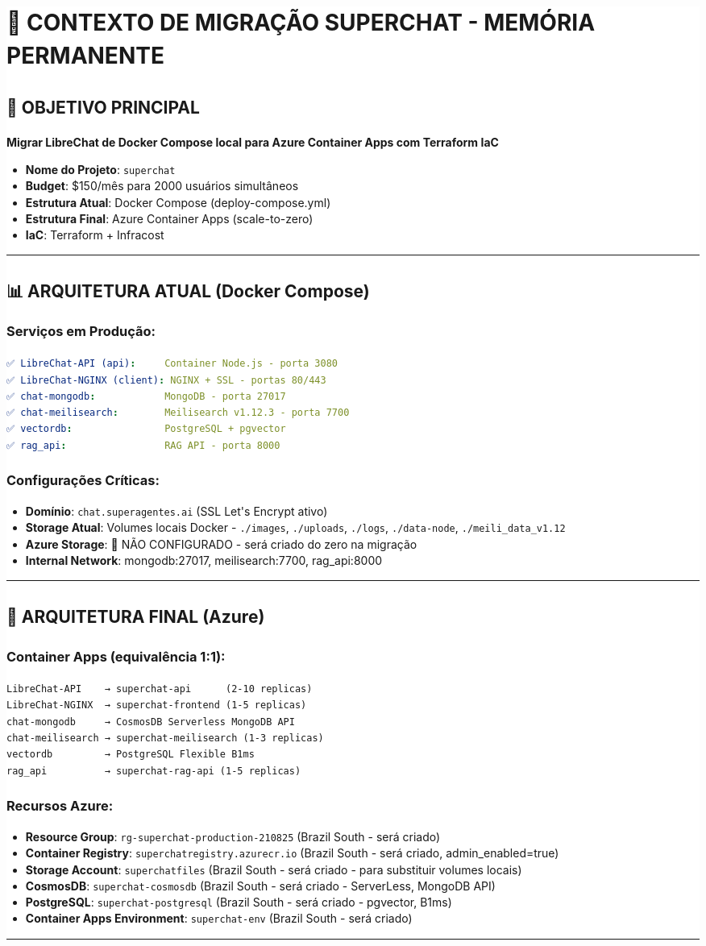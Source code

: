 # 🧠 CONTEXTO DE MIGRAÇÃO SUPERCHAT - MEMÓRIA PERMANENTE

## 🎯 OBJETIVO PRINCIPAL
**Migrar LibreChat de Docker Compose local para Azure Container Apps com Terraform IaC**

- **Nome do Projeto**: `superchat`
- **Budget**: $150/mês para 2000 usuários simultâneos
- **Estrutura Atual**: Docker Compose (deploy-compose.yml)
- **Estrutura Final**: Azure Container Apps (scale-to-zero)
- **IaC**: Terraform + Infracost

---

## 📊 ARQUITETURA ATUAL (Docker Compose)

### Serviços em Produção:
```yaml
✅ LibreChat-API (api):     Container Node.js - porta 3080
✅ LibreChat-NGINX (client): NGINX + SSL - portas 80/443  
✅ chat-mongodb:            MongoDB - porta 27017
✅ chat-meilisearch:        Meilisearch v1.12.3 - porta 7700
✅ vectordb:                PostgreSQL + pgvector
✅ rag_api:                 RAG API - porta 8000
```

### Configurações Críticas:
- **Domínio**: `chat.superagentes.ai` (SSL Let's Encrypt ativo)
- **Storage Atual**: Volumes locais Docker - `./images`, `./uploads`, `./logs`, `./data-node`, `./meili_data_v1.12`
- **Azure Storage**: 🚨 NÃO CONFIGURADO - será criado do zero na migração
- **Internal Network**: mongodb:27017, meilisearch:7700, rag_api:8000

---

## 🚀 ARQUITETURA FINAL (Azure)

### Container Apps (equivalência 1:1):
```
LibreChat-API    → superchat-api      (2-10 replicas)
LibreChat-NGINX  → superchat-frontend (1-5 replicas) 
chat-mongodb     → CosmosDB Serverless MongoDB API
chat-meilisearch → superchat-meilisearch (1-3 replicas)
vectordb         → PostgreSQL Flexible B1ms
rag_api          → superchat-rag-api (1-5 replicas)
```

### Recursos Azure:
- **Resource Group**: `rg-superchat-production-210825` (Brazil South - será criado)
- **Container Registry**: `superchatregistry.azurecr.io` (Brazil South - será criado, admin_enabled=true)
- **Storage Account**: `superchatfiles` (Brazil South - será criado - para substituir volumes locais)
- **CosmosDB**: `superchat-cosmosdb` (Brazil South - será criado - ServerLess, MongoDB API)
- **PostgreSQL**: `superchat-postgresql` (Brazil South - será criado - pgvector, B1ms)
- **Container Apps Environment**: `superchat-env` (Brazil South - será criado)

---